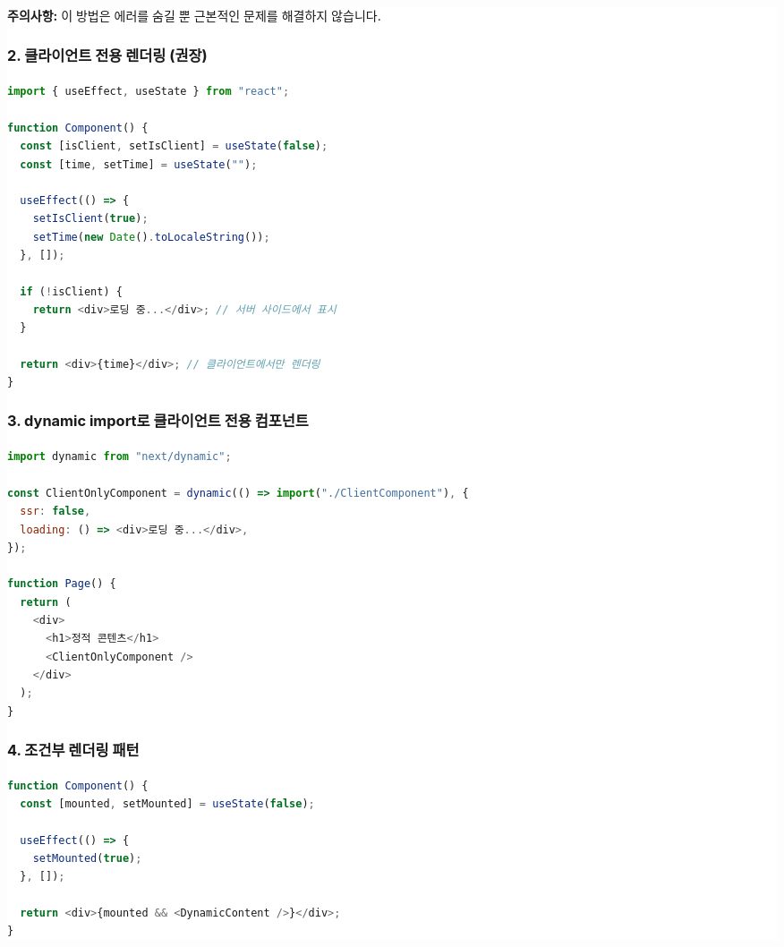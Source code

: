 **주의사항:** 이 방법은 에러를 숨길 뿐 근본적인 문제를 해결하지 않습니다.

### 2. 클라이언트 전용 렌더링 (권장)

```javascript
import { useEffect, useState } from "react";

function Component() {
  const [isClient, setIsClient] = useState(false);
  const [time, setTime] = useState("");

  useEffect(() => {
    setIsClient(true);
    setTime(new Date().toLocaleString());
  }, []);

  if (!isClient) {
    return <div>로딩 중...</div>; // 서버 사이드에서 표시
  }

  return <div>{time}</div>; // 클라이언트에서만 렌더링
}
```

### 3. dynamic import로 클라이언트 전용 컴포넌트

```javascript
import dynamic from "next/dynamic";

const ClientOnlyComponent = dynamic(() => import("./ClientComponent"), {
  ssr: false,
  loading: () => <div>로딩 중...</div>,
});

function Page() {
  return (
    <div>
      <h1>정적 콘텐츠</h1>
      <ClientOnlyComponent />
    </div>
  );
}
```

### 4. 조건부 렌더링 패턴

```javascript
function Component() {
  const [mounted, setMounted] = useState(false);

  useEffect(() => {
    setMounted(true);
  }, []);

  return <div>{mounted && <DynamicContent />}</div>;
}
```
